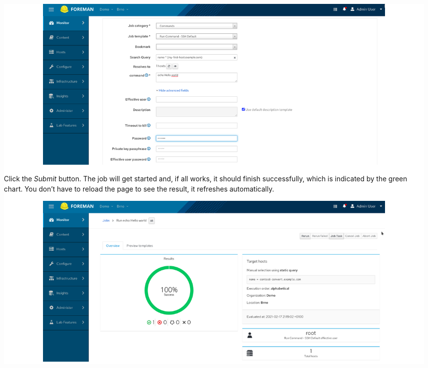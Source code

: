 <p float='left' align='center'>
  <img src="/static/images/blog_images/2021-02-17-introduction-to-the-remote-execution-plugin/run_first_job.png" width="700" />
</p>

Click the *Submit* button. The job will get started and,
if all works, it should finish successfully, which is indicated by the green chart.
You don’t have to reload the page to see the result, it refreshes automatically.

<p float='left' align='center'>
  <img src="/static/images/blog_images/2021-02-17-introduction-to-the-remote-execution-plugin/job_invocation_1.png" width="700" />
</p>
